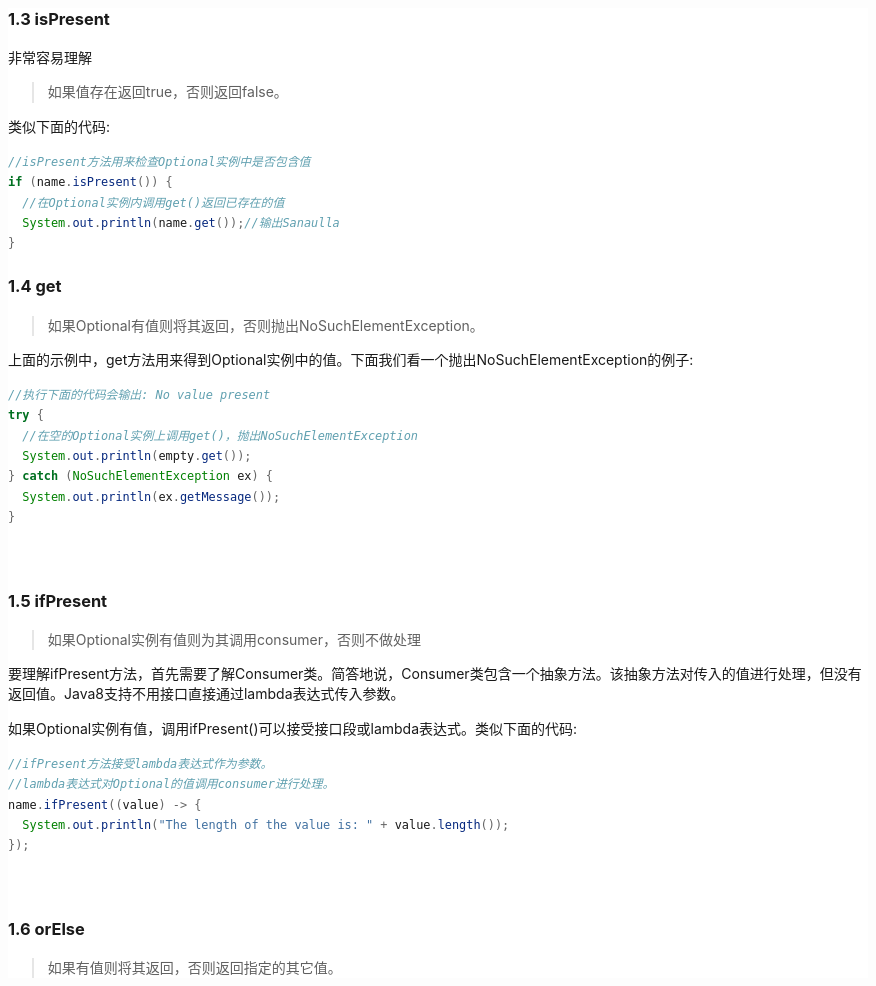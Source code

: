 ### 1.3 isPresent

非常容易理解

> 如果值存在返回true，否则返回false。

类似下面的代码:

```java
//isPresent方法用来检查Optional实例中是否包含值
if (name.isPresent()) {
  //在Optional实例内调用get()返回已存在的值
  System.out.println(name.get());//输出Sanaulla
}
```

### 1.4 get

> 如果Optional有值则将其返回，否则抛出NoSuchElementException。

上面的示例中，get方法用来得到Optional实例中的值。下面我们看一个抛出NoSuchElementException的例子:

```java
//执行下面的代码会输出: No value present 
try {
  //在空的Optional实例上调用get()，抛出NoSuchElementException
  System.out.println(empty.get());
} catch (NoSuchElementException ex) {
  System.out.println(ex.getMessage());
}

  
```

### 1.5 ifPresent

> 如果Optional实例有值则为其调用consumer，否则不做处理

要理解ifPresent方法，首先需要了解Consumer类。简答地说，Consumer类包含一个抽象方法。该抽象方法对传入的值进行处理，但没有返回值。Java8支持不用接口直接通过lambda表达式传入参数。

如果Optional实例有值，调用ifPresent()可以接受接口段或lambda表达式。类似下面的代码:

```java
//ifPresent方法接受lambda表达式作为参数。
//lambda表达式对Optional的值调用consumer进行处理。
name.ifPresent((value) -> {
  System.out.println("The length of the value is: " + value.length());
});

  
```

### 1.6 orElse

> 如果有值则将其返回，否则返回指定的其它值。
